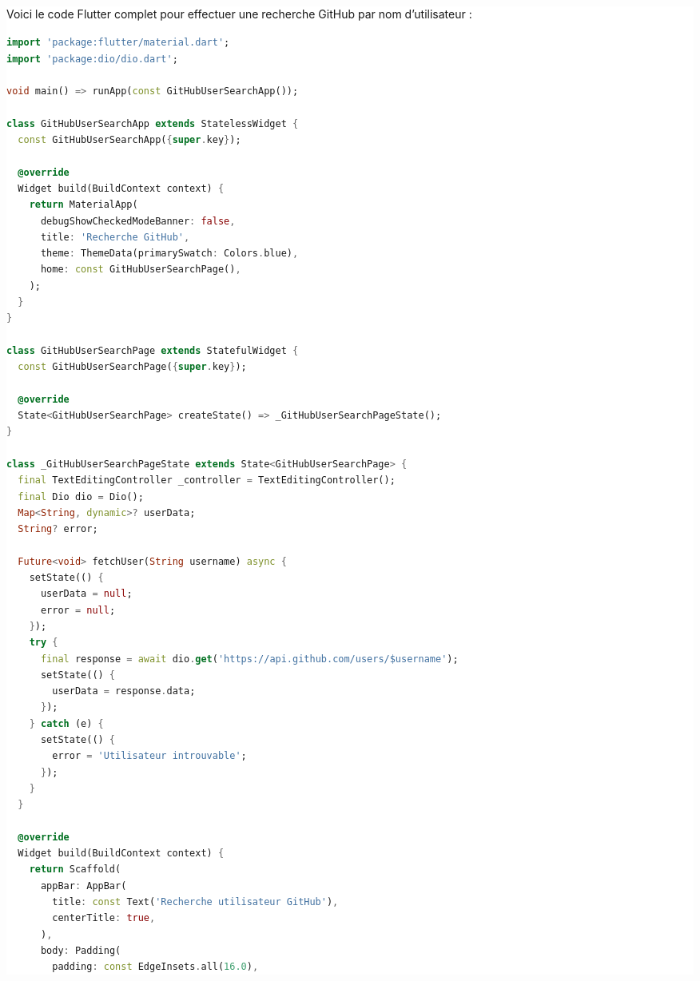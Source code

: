 





Voici le code Flutter complet pour effectuer une recherche GitHub par nom d’utilisateur :

```dart
import 'package:flutter/material.dart';
import 'package:dio/dio.dart';

void main() => runApp(const GitHubUserSearchApp());

class GitHubUserSearchApp extends StatelessWidget {
  const GitHubUserSearchApp({super.key});

  @override
  Widget build(BuildContext context) {
    return MaterialApp(
      debugShowCheckedModeBanner: false,
      title: 'Recherche GitHub',
      theme: ThemeData(primarySwatch: Colors.blue),
      home: const GitHubUserSearchPage(),
    );
  }
}

class GitHubUserSearchPage extends StatefulWidget {
  const GitHubUserSearchPage({super.key});

  @override
  State<GitHubUserSearchPage> createState() => _GitHubUserSearchPageState();
}

class _GitHubUserSearchPageState extends State<GitHubUserSearchPage> {
  final TextEditingController _controller = TextEditingController();
  final Dio dio = Dio();
  Map<String, dynamic>? userData;
  String? error;

  Future<void> fetchUser(String username) async {
    setState(() {
      userData = null;
      error = null;
    });
    try {
      final response = await dio.get('https://api.github.com/users/$username');
      setState(() {
        userData = response.data;
      });
    } catch (e) {
      setState(() {
        error = 'Utilisateur introuvable';
      });
    }
  }

  @override
  Widget build(BuildContext context) {
    return Scaffold(
      appBar: AppBar(
        title: const Text('Recherche utilisateur GitHub'),
        centerTitle: true,
      ),
      body: Padding(
        padding: const EdgeInsets.all(16.0),
```